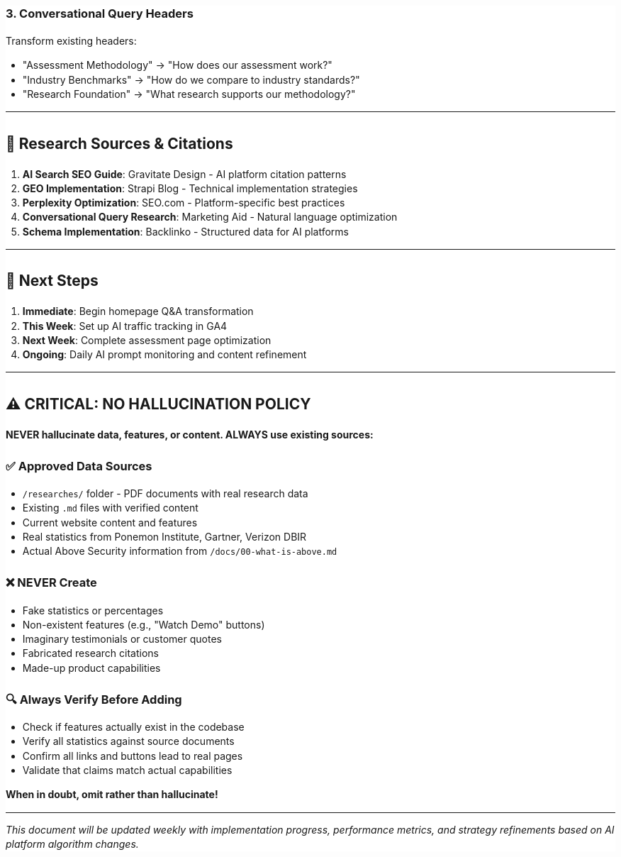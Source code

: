### 3. Conversational Query Headers
Transform existing headers:
- "Assessment Methodology" → "How does our assessment work?"
- "Industry Benchmarks" → "How do we compare to industry standards?"
- "Research Foundation" → "What research supports our methodology?"

---

## 🔗 Research Sources & Citations

1. **AI Search SEO Guide**: Gravitate Design - AI platform citation patterns
2. **GEO Implementation**: Strapi Blog - Technical implementation strategies
3. **Perplexity Optimization**: SEO.com - Platform-specific best practices
4. **Conversational Query Research**: Marketing Aid - Natural language optimization
5. **Schema Implementation**: Backlinko - Structured data for AI platforms

---

## 📝 Next Steps

1. **Immediate**: Begin homepage Q&A transformation
2. **This Week**: Set up AI traffic tracking in GA4
3. **Next Week**: Complete assessment page optimization
4. **Ongoing**: Daily AI prompt monitoring and content refinement

---

## ⚠️ **CRITICAL: NO HALLUCINATION POLICY**

**NEVER hallucinate data, features, or content. ALWAYS use existing sources:**

### ✅ **Approved Data Sources**
- `/researches/` folder - PDF documents with real research data
- Existing `.md` files with verified content
- Current website content and features
- Real statistics from Ponemon Institute, Gartner, Verizon DBIR
- Actual Above Security information from `/docs/00-what-is-above.md`

### ❌ **NEVER Create**
- Fake statistics or percentages
- Non-existent features (e.g., "Watch Demo" buttons)
- Imaginary testimonials or customer quotes
- Fabricated research citations
- Made-up product capabilities

### 🔍 **Always Verify Before Adding**
- Check if features actually exist in the codebase
- Verify all statistics against source documents
- Confirm all links and buttons lead to real pages
- Validate that claims match actual capabilities

**When in doubt, omit rather than hallucinate!**

---

*This document will be updated weekly with implementation progress, performance metrics, and strategy refinements based on AI platform algorithm changes.*